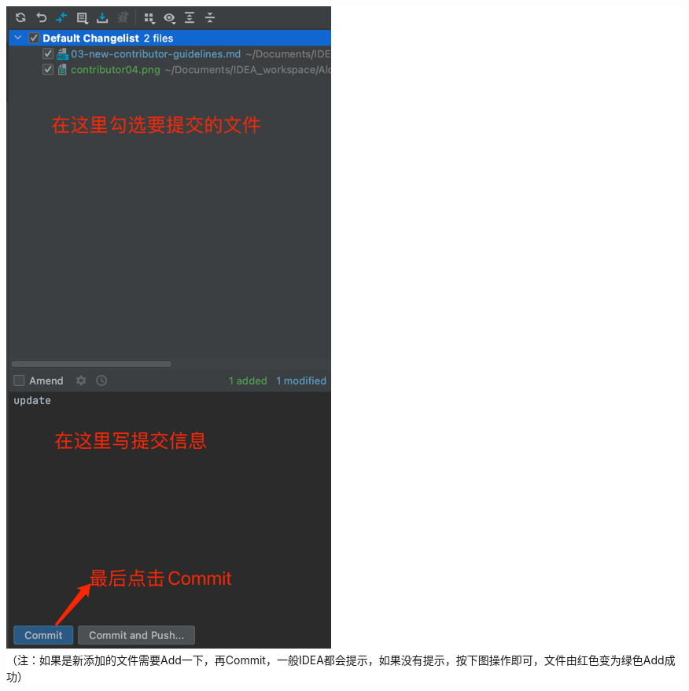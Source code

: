    ![contributor04](../../images/contribute/zh/contribute04.png)  
   （注：如果是新添加的文件需要Add一下，再Commit，一般IDEA都会提示，如果没有提示，按下图操作即可，文件由红色变为绿色Add成功）  
